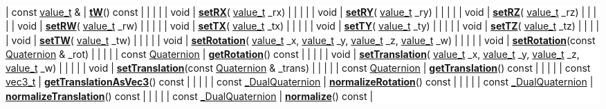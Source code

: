 | const [value_t](classGeometry_1_1%5F%5FDualQuaternion#classGeometry_1_1%5F%5FDualQuaternion_1ab4a5d93cdabf28eb2226781662b57095) & | **[tW](#classGeometry_1_1%5F%5FDualQuaternion_1a1fb38f50faf82e10d816429cadc26d8c)**() const |
|  | |
| void | **[setRX](#classGeometry_1_1%5F%5FDualQuaternion_1aff34495c3f40f324c399cf54f6c30e3b)**( [value_t](classGeometry_1_1%5F%5FDualQuaternion#classGeometry_1_1%5F%5FDualQuaternion_1ab4a5d93cdabf28eb2226781662b57095)  _rx) |
|  | |
| void | **[setRY](#classGeometry_1_1%5F%5FDualQuaternion_1a0c71ca2649d99c165def87d951991d2b)**( [value_t](classGeometry_1_1%5F%5FDualQuaternion#classGeometry_1_1%5F%5FDualQuaternion_1ab4a5d93cdabf28eb2226781662b57095)  _ry) |
|  | |
| void | **[setRZ](#classGeometry_1_1%5F%5FDualQuaternion_1a222d7c2ed552a717b810724fda5eb9cf)**( [value_t](classGeometry_1_1%5F%5FDualQuaternion#classGeometry_1_1%5F%5FDualQuaternion_1ab4a5d93cdabf28eb2226781662b57095)  _rz) |
|  | |
| void | **[setRW](#classGeometry_1_1%5F%5FDualQuaternion_1ad38df1fc23a48575d3052db8f3772059)**( [value_t](classGeometry_1_1%5F%5FDualQuaternion#classGeometry_1_1%5F%5FDualQuaternion_1ab4a5d93cdabf28eb2226781662b57095)  _rw) |
|  | |
| void | **[setTX](#classGeometry_1_1%5F%5FDualQuaternion_1a7ac533c4b43adf902a732e10253acbf4)**( [value_t](classGeometry_1_1%5F%5FDualQuaternion#classGeometry_1_1%5F%5FDualQuaternion_1ab4a5d93cdabf28eb2226781662b57095)  _tx) |
|  | |
| void | **[setTY](#classGeometry_1_1%5F%5FDualQuaternion_1ab22cb9ce5d22d32e77b4e151892e25a0)**( [value_t](classGeometry_1_1%5F%5FDualQuaternion#classGeometry_1_1%5F%5FDualQuaternion_1ab4a5d93cdabf28eb2226781662b57095)  _ty) |
|  | |
| void | **[setTZ](#classGeometry_1_1%5F%5FDualQuaternion_1a75fdc9eeccef11f9a24407f182af1745)**( [value_t](classGeometry_1_1%5F%5FDualQuaternion#classGeometry_1_1%5F%5FDualQuaternion_1ab4a5d93cdabf28eb2226781662b57095)  _tz) |
|  | |
| void | **[setTW](#classGeometry_1_1%5F%5FDualQuaternion_1a92dc5e612c4c60f9d03dc079d512f926)**( [value_t](classGeometry_1_1%5F%5FDualQuaternion#classGeometry_1_1%5F%5FDualQuaternion_1ab4a5d93cdabf28eb2226781662b57095)  _tw) |
|  | |
| void | **[setRotation](#classGeometry_1_1%5F%5FDualQuaternion_1ad3c146efbbd7eab601e3397b09f80644)**( [value_t](classGeometry_1_1%5F%5FDualQuaternion#classGeometry_1_1%5F%5FDualQuaternion_1ab4a5d93cdabf28eb2226781662b57095)  _x,  [value_t](classGeometry_1_1%5F%5FDualQuaternion#classGeometry_1_1%5F%5FDualQuaternion_1ab4a5d93cdabf28eb2226781662b57095)  _y,  [value_t](classGeometry_1_1%5F%5FDualQuaternion#classGeometry_1_1%5F%5FDualQuaternion_1ab4a5d93cdabf28eb2226781662b57095)  _z,  [value_t](classGeometry_1_1%5F%5FDualQuaternion#classGeometry_1_1%5F%5FDualQuaternion_1ab4a5d93cdabf28eb2226781662b57095)  _w) |
|  | |
| void | **[setRotation](#classGeometry_1_1%5F%5FDualQuaternion_1a10bee85e2c1d9e1bfe0bdc9cdf97c1ce)**(const [Quaternion](classGeometry_1_1Quaternion) & _rot) |
|  | |
| const [Quaternion](classGeometry_1_1Quaternion) | **[getRotation](#classGeometry_1_1%5F%5FDualQuaternion_1abc92058a12c40bf523f458ad67a411c2)**() const |
|  | |
| void | **[setTranslation](#classGeometry_1_1%5F%5FDualQuaternion_1adc5bdeed735a9175cb7460db3727a1d6)**( [value_t](classGeometry_1_1%5F%5FDualQuaternion#classGeometry_1_1%5F%5FDualQuaternion_1ab4a5d93cdabf28eb2226781662b57095)  _x,  [value_t](classGeometry_1_1%5F%5FDualQuaternion#classGeometry_1_1%5F%5FDualQuaternion_1ab4a5d93cdabf28eb2226781662b57095)  _y,  [value_t](classGeometry_1_1%5F%5FDualQuaternion#classGeometry_1_1%5F%5FDualQuaternion_1ab4a5d93cdabf28eb2226781662b57095)  _z,  [value_t](classGeometry_1_1%5F%5FDualQuaternion#classGeometry_1_1%5F%5FDualQuaternion_1ab4a5d93cdabf28eb2226781662b57095)  _w) |
|  | |
| void | **[setTranslation](#classGeometry_1_1%5F%5FDualQuaternion_1a4178d5a25a5a88fbbde17120f261b1a4)**(const [Quaternion](classGeometry_1_1Quaternion) & _trans) |
|  | |
| const [Quaternion](classGeometry_1_1Quaternion) | **[getTranslation](#classGeometry_1_1%5F%5FDualQuaternion_1a7732c260ba10f2f84986fc84e06338fd)**() const |
|  | |
| const [vec3_t](classGeometry_1_1%5F%5FDualQuaternion#classGeometry_1_1%5F%5FDualQuaternion_1ae59725409d8afc5ee24bb9a875197909) | **[getTranslationAsVec3](#classGeometry_1_1%5F%5FDualQuaternion_1a54d61a63a1f617c093001c8f78fc2396)**() const |
|  | |
| const [_DualQuaternion](classGeometry_1_1%5F%5FDualQuaternion) | **[normalizeRotation](#classGeometry_1_1%5F%5FDualQuaternion_1a1e32ffbcc60bf9a24ae348fbf4ee954f)**() const |
|  | |
| const [_DualQuaternion](classGeometry_1_1%5F%5FDualQuaternion) | **[normalizeTranslation](#classGeometry_1_1%5F%5FDualQuaternion_1a507b5f6e2269255f6716bccd9558f855)**() const |
|  | |
| const [_DualQuaternion](classGeometry_1_1%5F%5FDualQuaternion) | **[normalize](#classGeometry_1_1%5F%5FDualQuaternion_1a31f2bb7a8d90f5b9dfbed16cd1167686)**() const |